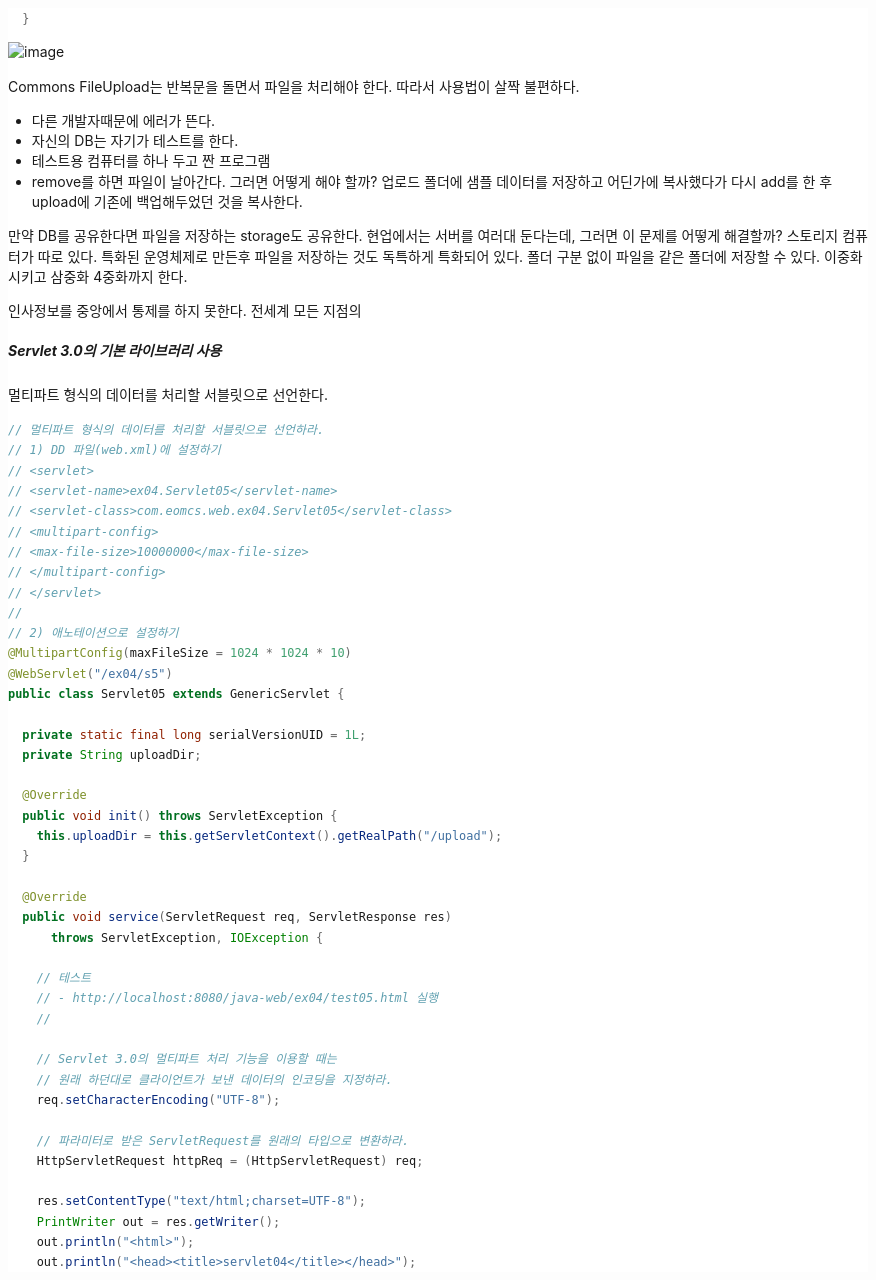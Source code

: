 ```java
  }

```

![image](https://user-images.githubusercontent.com/50407047/100562289-95b9dd00-32fe-11eb-95cb-4220ccb4286c.png)

Commons FileUpload는 반복문을 돌면서 파일을 처리해야 한다. 따라서 사용법이 살짝 불편하다.

- 다른 개발자때문에 에러가 뜬다.
- 자신의 DB는 자기가 테스트를 한다.
- 테스트용 컴퓨터를 하나 두고 짠 프로그램
- remove를 하면 파일이 날아간다. 그러면 어떻게 해야 할까? 업로드 폴더에 샘플 데이터를 저장하고 어딘가에 복사했다가 다시 add를 한 후 upload에 기존에 백업해두었던 것을 복사한다. 

만약 DB를 공유한다면 파일을 저장하는 storage도 공유한다. 현업에서는 서버를 여러대 둔다는데, 그러면 이 문제를 어떻게 해결할까? 스토리지 컴퓨터가 따로 있다. 특화된 운영체제로 만든후 파일을 저장하는 것도 독특하게 특화되어 있다. 폴더 구분 없이 파일을 같은 폴더에 저장할 수 있다. 이중화시키고 삼중화 4중화까지 한다. 

인사정보를 중앙에서 통제를 하지 못한다. 전세계 모든 지점의 

##### Servlet 3.0의 기본 라이브러리 사용

멀티파트 형식의 데이터를 처리할 서블릿으로 선언한다.

```java
// 멀티파트 형식의 데이터를 처리할 서블릿으로 선언하라.
// 1) DD 파일(web.xml)에 설정하기
// <servlet>
// <servlet-name>ex04.Servlet05</servlet-name>
// <servlet-class>com.eomcs.web.ex04.Servlet05</servlet-class>
// <multipart-config>
// <max-file-size>10000000</max-file-size>
// </multipart-config>
// </servlet>
//
// 2) 애노테이션으로 설정하기
@MultipartConfig(maxFileSize = 1024 * 1024 * 10)
@WebServlet("/ex04/s5")
public class Servlet05 extends GenericServlet {

  private static final long serialVersionUID = 1L;
  private String uploadDir;

  @Override
  public void init() throws ServletException {
    this.uploadDir = this.getServletContext().getRealPath("/upload");
  }

  @Override
  public void service(ServletRequest req, ServletResponse res)
      throws ServletException, IOException {

    // 테스트
    // - http://localhost:8080/java-web/ex04/test05.html 실행
    //

    // Servlet 3.0의 멀티파트 처리 기능을 이용할 때는
    // 원래 하던대로 클라이언트가 보낸 데이터의 인코딩을 지정하라.
    req.setCharacterEncoding("UTF-8");

    // 파라미터로 받은 ServletRequest를 원래의 타입으로 변환하라.
    HttpServletRequest httpReq = (HttpServletRequest) req;

    res.setContentType("text/html;charset=UTF-8");
    PrintWriter out = res.getWriter();
    out.println("<html>");
    out.println("<head><title>servlet04</title></head>");
```